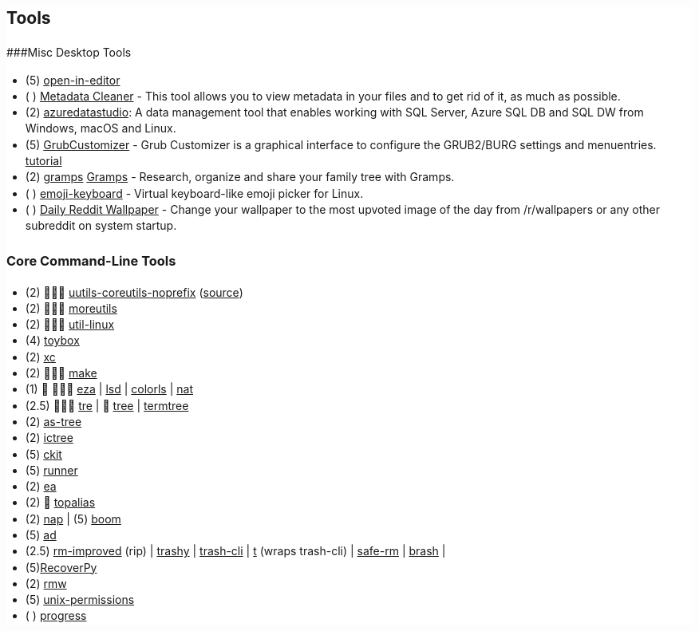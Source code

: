 ## Tools

###Misc  Desktop Tools
- (5) [open-in-editor](https://github.com/dandavison/open-in-editor)
- ( ) [Metadata Cleaner](https://metadatacleaner.romainvigier.fr/) - This tool allows you to view metadata in your files and to get rid of it, as much as possible.
- (2) [azuredatastudio](https://github.com/Microsoft/azuredatastudio): A data management tool that enables working with SQL Server, Azure SQL DB and SQL DW from Windows, macOS and Linux.
- (5) [GrubCustomizer](https://launchpad.net/grub-customizer) - Grub Customizer is a graphical interface to configure the GRUB2/BURG settings and menuentries. [tutorial](https://www.linuxfordevices.com/tutorials/linux/grub-customizer-tutorial)
- (2) [gramps](https://github.com/gramps-project/gramps) [Gramps](https://gramps-project.org/blog/) - Research, organize and share your family tree with Gramps.
- ( ) [emoji-keyboard](https://github.com/OzymandiasTheGreat/emoji-keyboard) - Virtual keyboard-like emoji picker for Linux.
- ( ) [Daily Reddit Wallpaper](https://federicotorrielli.github.io/Daily-Reddit-Wallpaper/) - Change your wallpaper to the most upvoted image of the day from /r/wallpapers or any other subreddit on system startup.

### Core Command-Line Tools

* (2)  [uutils-coreutils-noprefix]() ([source](https://github.com/uutils/coreutils))
* (2)  [moreutils](https://joeyh.name/code/moreutils/)
* (2)  [util-linux]()
* (4) [toybox]()
* (2) [xc](https://github.com/joerdav/xc)
* (2)  [make]()
* (1)   [eza](https://github.com/eza-community/eza) 
   | [lsd](https://github.com/lsd-rs/lsd) 
   | [colorls](https://github.com/athityakumar/colorls) 
   | [nat](https://github.com/willdoescode/nat)
* (2.5)  [tre](https://github.com/dduan/tre) 
   |  [tree](https://gitlab.com/OldManProgrammer/unix-tree) 
   | [termtree](https://github.com/rust-cli/termtree)
* (2) [as-tree](https://github.com/jez/as-tree)
* (2) [ictree](https://github.com/NikitaIvanovV/ictree)
* (5) [ckit](https://github.com/fpgmaas/ckit)
* (5) [runner](https://github.com/sudoerp/runner)
* (2) [ea](https://github.com/dduan/ea)
* (2)  [topalias](https://github.com/meteoritt/topalias)
* (2) [nap](https://github.com/maaslalani/nap) 
   | (5) [boom](https://github.com/holman/boom)
* (5) [ad](https://github.com/tanrax/terminal-AdvancedNewFile)
* (2.5) [rm-improved](https://github.com/nivekuil/rip) (rip) 
   | [trashy](https://github.com/oberblastmeister/trashy) 
   | [trash-cli](https://github.com/andreafrancia/trash-cli) 
   | [t](https://github.com/adamheins/t) (wraps trash-cli) 
   | [safe-rm](https://code.launchpad.net/safe-rm) 
   | [brash](https://github.com/zakariagatter/brash) 
   | 
* (5)[RecoverPy](https://github.com/PabloLec/RecoverPy)
* (2) [rmw](https://github.com/theimpossibleastronaut/rmw/)
* (5) [unix-permissions](https://github.com/ehmicky/unix-permissions)
* ( ) [progress](https://github.com/Xfennec/progress) 